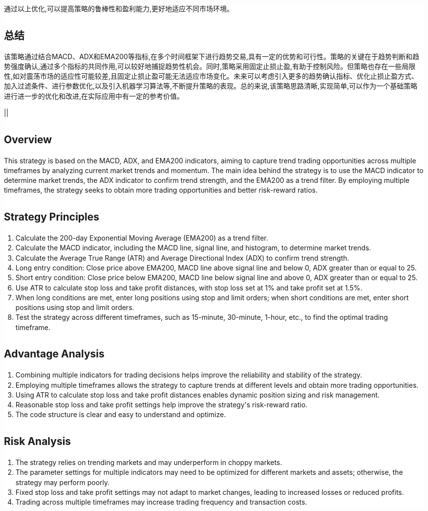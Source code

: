 通过以上优化,可以提高策略的鲁棒性和盈利能力,更好地适应不同市场环境。

## 总结

该策略通过结合MACD、ADX和EMA200等指标,在多个时间框架下进行趋势交易,具有一定的优势和可行性。策略的关键在于趋势判断和趋势强度确认,通过多个指标的共同作用,可以较好地捕捉趋势性机会。同时,策略采用固定止损止盈,有助于控制风险。但策略也存在一些局限性,如对震荡市场的适应性可能较差,且固定止损止盈可能无法适应市场变化。未来可以考虑引入更多的趋势确认指标、优化止损止盈方式、加入过滤条件、进行参数优化,以及引入机器学习算法等,不断提升策略的表现。总的来说,该策略思路清晰,实现简单,可以作为一个基础策略进行进一步的优化和改进,在实际应用中有一定的参考价值。

|| 

## Overview

This strategy is based on the MACD, ADX, and EMA200 indicators, aiming to capture trend trading opportunities across multiple timeframes by analyzing current market trends and momentum. The main idea behind the strategy is to use the MACD indicator to determine market trends, the ADX indicator to confirm trend strength, and the EMA200 as a trend filter. By employing multiple timeframes, the strategy seeks to obtain more trading opportunities and better risk-reward ratios.

## Strategy Principles

1. Calculate the 200-day Exponential Moving Average (EMA200) as a trend filter.
2. Calculate the MACD indicator, including the MACD line, signal line, and histogram, to determine market trends.
3. Calculate the Average True Range (ATR) and Average Directional Index (ADX) to confirm trend strength.
4. Long entry condition: Close price above EMA200, MACD line above signal line and below 0, ADX greater than or equal to 25.
5. Short entry condition: Close price below EMA200, MACD line below signal line and above 0, ADX greater than or equal to 25.
6. Use ATR to calculate stop loss and take profit distances, with stop loss set at 1% and take profit set at 1.5%.
7. When long conditions are met, enter long positions using stop and limit orders; when short conditions are met, enter short positions using stop and limit orders.
8. Test the strategy across different timeframes, such as 15-minute, 30-minute, 1-hour, etc., to find the optimal trading timeframe.

## Advantage Analysis

1. Combining multiple indicators for trading decisions helps improve the reliability and stability of the strategy.
2. Employing multiple timeframes allows the strategy to capture trends at different levels and obtain more trading opportunities.
3. Using ATR to calculate stop loss and take profit distances enables dynamic position sizing and risk management.
4. Reasonable stop loss and take profit settings help improve the strategy's risk-reward ratio.
5. The code structure is clear and easy to understand and optimize.

## Risk Analysis

1. The strategy relies on trending markets and may underperform in choppy markets.
2. The parameter settings for multiple indicators may need to be optimized for different markets and assets; otherwise, the strategy may perform poorly.
3. Fixed stop loss and take profit settings may not adapt to market changes, leading to increased losses or reduced profits.
4. Trading across multiple timeframes may increase trading frequency and transaction costs.
